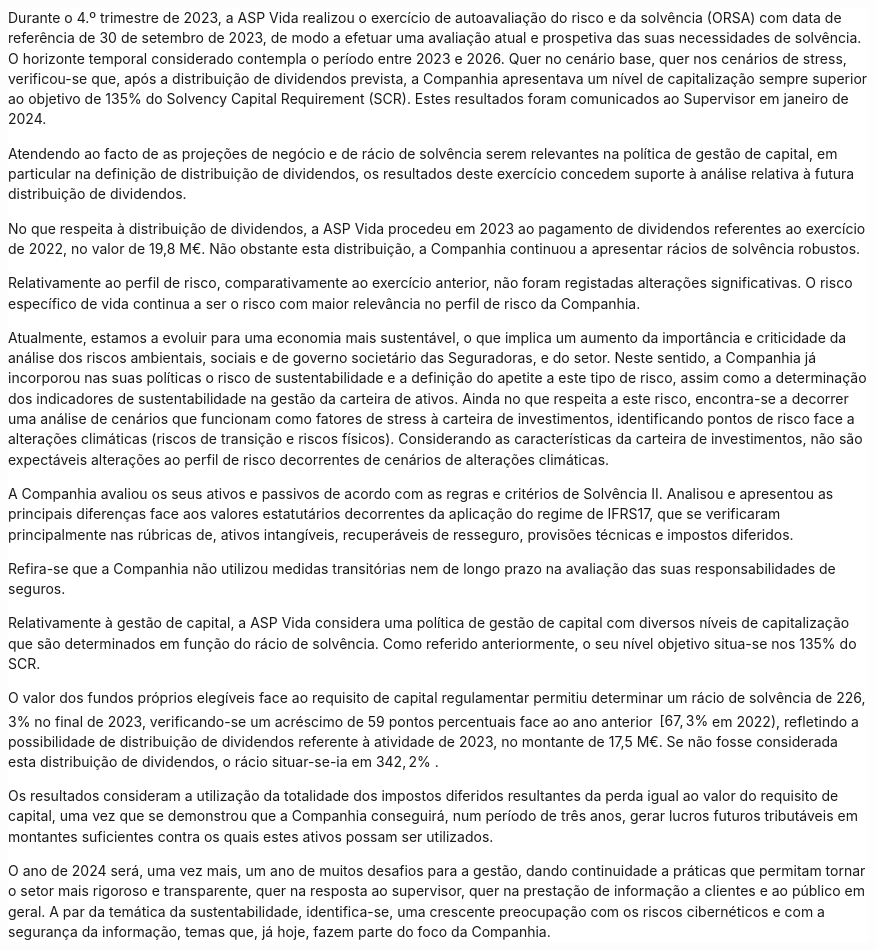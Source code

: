 Durante o 4.º trimestre de 2023, a ASP Vida realizou o exercício de autoavaliação do risco e da solvência (ORSA) com data de referência de 30 de setembro de 2023, de modo a efetuar uma avaliação atual e prospetiva das suas necessidades de solvência. O horizonte temporal considerado contempla o período entre 2023 e 2026. Quer no cenário base, quer nos cenários de stress, verificou-se que, após a distribuição de dividendos prevista, a Companhia apresentava um nível de capitalização sempre superior ao objetivo de $135\%$ do Solvency Capital Requirement (SCR). Estes resultados foram comunicados ao Supervisor em janeiro de 2024.  

Atendendo ao facto de as projeções de negócio e de rácio de solvência serem relevantes na política de gestão de capital, em particular na definição de distribuição de dividendos, os resultados deste exercício concedem suporte à análise relativa à futura distribuição de dividendos.  

No que respeita à distribuição de dividendos, a ASP Vida procedeu em 2023 ao pagamento de dividendos referentes ao exercício de 2022, no valor de 19,8 M€. Não obstante esta distribuição, a Companhia continuou a apresentar rácios de solvência robustos.  

Relativamente ao perfil de risco, comparativamente ao exercício anterior, não foram registadas alterações significativas. O risco específico de vida continua a ser o risco com maior relevância no perfil de risco da Companhia.  

Atualmente, estamos a evoluir para uma economia mais sustentável, o que implica um aumento da importância e criticidade da análise dos riscos ambientais, sociais e de governo societário das Seguradoras, e do setor. Neste sentido, a Companhia já incorporou nas suas políticas o risco de sustentabilidade e a definição do apetite a este tipo de risco, assim como a determinação dos indicadores de sustentabilidade na gestão da carteira de ativos. Ainda no que respeita a este risco, encontra-se a decorrer uma análise de cenários que funcionam como fatores de stress à carteira de investimentos, identificando pontos de risco face a alterações climáticas (riscos de transição e riscos físicos).  Considerando as características da carteira de investimentos, não são expectáveis alterações ao perfil de risco decorrentes de cenários de alterações climáticas.  

A Companhia avaliou os seus ativos e passivos de acordo com as regras e critérios de Solvência II. Analisou e apresentou as principais diferenças face aos valores estatutários decorrentes da aplicação do regime de IFRS17, que se verificaram principalmente nas rúbricas de, ativos intangíveis, recuperáveis de resseguro, provisões técnicas e impostos diferidos.  

Refira-se que a Companhia não utilizou medidas transitórias nem de longo prazo na avaliação das suas responsabilidades de seguros.  

Relativamente à gestão de capital, a ASP Vida considera uma política de gestão de capital com diversos níveis de capitalização que são determinados em função do rácio de solvência. Como referido anteriormente, o seu nível objetivo situa-se nos $135\%$ do SCR.  

O valor dos fundos próprios elegíveis face ao requisito de capital regulamentar permitiu determinar um rácio de solvência de $226,3\%$ no final de 2023, verificando-se um acréscimo de 59 pontos percentuais face ao ano anterior $^{\,\!}[67,3\%$ em 2022), refletindo a possibilidade de distribuição de dividendos referente à atividade de 2023, no montante de 17,5 M€. Se não fosse considerada esta distribuição de dividendos, o rácio situar-se-ia em $342,2\%$ .  

Os resultados consideram a utilização da totalidade dos impostos diferidos resultantes da perda igual ao valor do requisito de capital, uma vez que se demonstrou que a Companhia conseguirá, num período de três anos, gerar lucros futuros tributáveis em montantes suficientes contra os quais estes ativos possam ser utilizados.  

O ano de 2024 será, uma vez mais, um ano de muitos desafios para a gestão, dando continuidade a práticas que permitam tornar o setor mais rigoroso e transparente, quer na resposta ao supervisor, quer na prestação de informação a clientes e ao público em geral. A par da temática da sustentabilidade, identifica-se, uma crescente preocupação com os riscos cibernéticos e com a segurança da informação, temas que, já hoje, fazem parte do foco da Companhia.  
